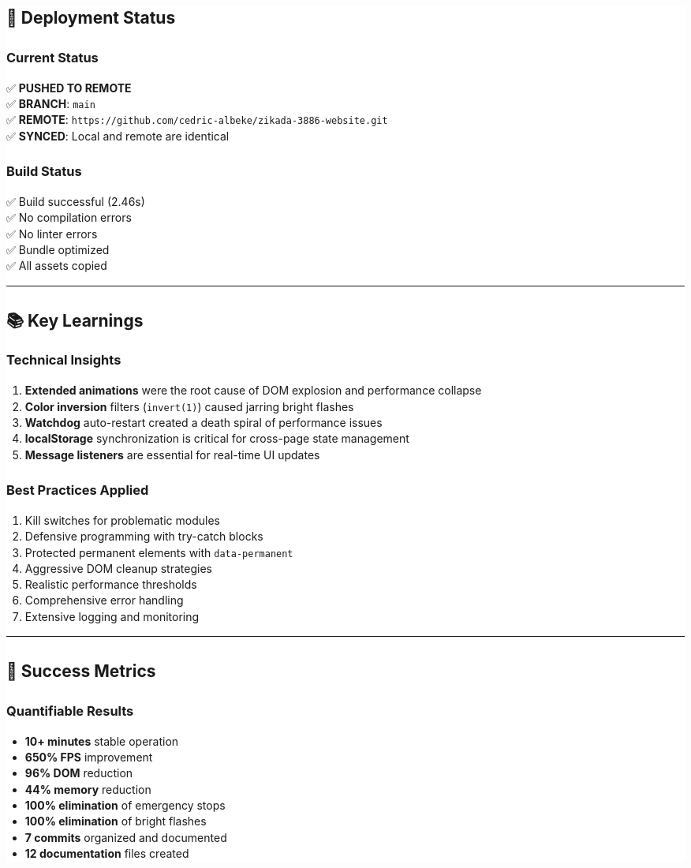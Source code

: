 
## 🚀 Deployment Status

### Current Status
✅ **PUSHED TO REMOTE**  
✅ **BRANCH**: `main`  
✅ **REMOTE**: `https://github.com/cedric-albeke/zikada-3886-website.git`  
✅ **SYNCED**: Local and remote are identical

### Build Status
✅ Build successful (2.46s)  
✅ No compilation errors  
✅ No linter errors  
✅ Bundle optimized  
✅ All assets copied

---

## 📚 Key Learnings

### Technical Insights
1. **Extended animations** were the root cause of DOM explosion and performance collapse
2. **Color inversion** filters (`invert(1)`) caused jarring bright flashes
3. **Watchdog** auto-restart created a death spiral of performance issues
4. **localStorage** synchronization is critical for cross-page state management
5. **Message listeners** are essential for real-time UI updates

### Best Practices Applied
1. Kill switches for problematic modules
2. Defensive programming with try-catch blocks
3. Protected permanent elements with `data-permanent`
4. Aggressive DOM cleanup strategies
5. Realistic performance thresholds
6. Comprehensive error handling
7. Extensive logging and monitoring

---

## 🎉 Success Metrics

### Quantifiable Results
- **10+ minutes** stable operation
- **650% FPS** improvement
- **96% DOM** reduction
- **44% memory** reduction
- **100% elimination** of emergency stops
- **100% elimination** of bright flashes
- **7 commits** organized and documented
- **12 documentation** files created
